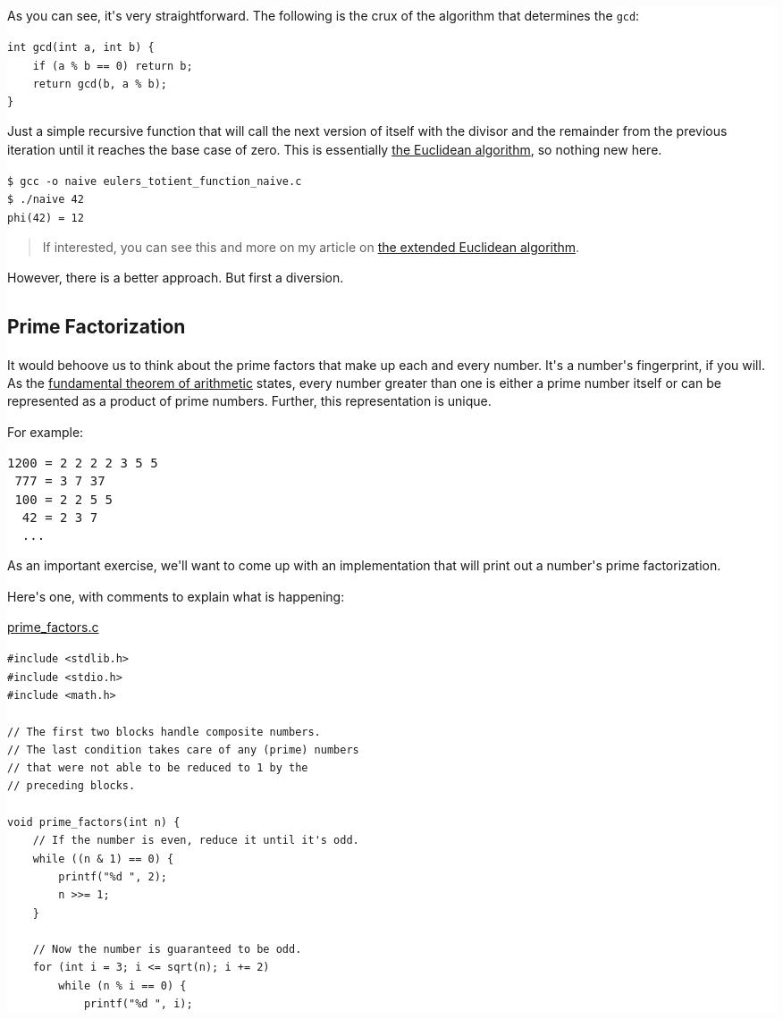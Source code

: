 As you can see, it's very straightforward.  The following is the crux of the algorithm that determines the `gcd`:

```
int gcd(int a, int b) {
    if (a % b == 0) return b;
    return gcd(b, a % b);
}
```

Just a simple recursive function that will call the next version of itself with the divisor and the remainder from the previous iteration until it reaches the base case of zero.  This is essentially [the Euclidean algorithm], so nothing new here.

```
$ gcc -o naive eulers_totient_function_naive.c
$ ./naive 42
phi(42) = 12
```

> If interested, you can see this and more on my article on [the extended Euclidean algorithm].

However, there is a better approach.  But first a diversion.

## Prime Factorization

It would behoove us to think about the prime factors that make up each and every number.  It's a number's fingerprint, if you will.  As the [fundamental theorem of arithmetic] states, every number greater than one is either a prime number itself or can be represented as a product of prime numbers.  Further, this representation is unique.

For example:

<pre class="math">
1200 = 2 2 2 2 3 5 5
 777 = 3 7 37
 100 = 2 2 5 5
  42 = 2 3 7
  ...
</pre>

As an important exercise, we'll want to come up with an implementation that will print out a number's prime factorization.

Here's one, with comments to explain what is happening:

[prime_factors.c]

```
#include <stdlib.h>
#include <stdio.h>
#include <math.h>

// The first two blocks handle composite numbers.
// The last condition takes care of any (prime) numbers
// that were not able to be reduced to 1 by the
// preceding blocks.

void prime_factors(int n) {
    // If the number is even, reduce it until it's odd.
    while ((n & 1) == 0) {
        printf("%d ", 2);
        n >>= 1;
    }

    // Now the number is guaranteed to be odd.
    for (int i = 3; i <= sqrt(n); i += 2)
        while (n % i == 0) {
            printf("%d ", i);
```

[Euler's totient function]: https://en.wikipedia.org/wiki/Euler%27s_totient_function
[the modular multiplicative inverse]: /2019/01/01/on-the-modular-multiplicative-inverse/
[RSA]: https://en.wikipedia.org/wiki/RSA_(cryptosystem)
[Euler's theorem]: /2018/07/15/on-eulers-theorem/
[relatively prime]: https://en.wikipedia.org/wiki/Coprime_integers
[the extended Euclidean algorithm]: /2018/12/28/on-the-extended-euclidean-algorithm/
[the Euclidean algorithm]: https://en.wikipedia.org/wiki/Euclidean_algorithm
[the entire program]: https://github.com/btoll/tools/blob/master/c/crypto/eulers_totient_function_naive.c
[fundamental theorem of arithmetic]: https://en.wikipedia.org/wiki/Fundamental_theorem_of_arithmetic
[prime_factors.c]: https://github.com/btoll/tools/blob/master/c/crypto/prime_factors.c
[his product formula]: https://en.wikipedia.org/wiki/Proof_of_the_Euler_product_formula_for_the_Riemann_zeta_function#The_Euler_product_formula
[Carmichael's totient function]: https://en.wikipedia.org/wiki/Carmichael_function